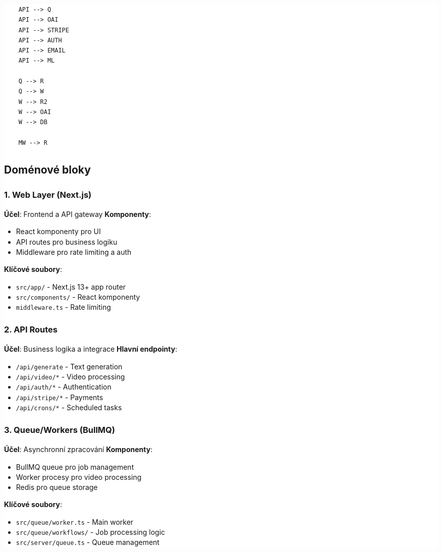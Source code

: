```mermaid
    API --> Q
    API --> OAI
    API --> STRIPE
    API --> AUTH
    API --> EMAIL
    API --> ML
    
    Q --> R
    Q --> W
    W --> R2
    W --> OAI
    W --> DB
    
    MW --> R
```

## Doménové bloky

### 1. Web Layer (Next.js)
**Účel**: Frontend a API gateway
**Komponenty**:
- React komponenty pro UI
- API routes pro business logiku
- Middleware pro rate limiting a auth

**Klíčové soubory**:
- `src/app/` - Next.js 13+ app router
- `src/components/` - React komponenty
- `middleware.ts` - Rate limiting

### 2. API Routes
**Účel**: Business logika a integrace
**Hlavní endpointy**:
- `/api/generate` - Text generation
- `/api/video/*` - Video processing
- `/api/auth/*` - Authentication
- `/api/stripe/*` - Payments
- `/api/crons/*` - Scheduled tasks

### 3. Queue/Workers (BullMQ)
**Účel**: Asynchronní zpracování
**Komponenty**:
- BullMQ queue pro job management
- Worker procesy pro video processing
- Redis pro queue storage

**Klíčové soubory**:
- `src/queue/worker.ts` - Main worker
- `src/queue/workflows/` - Job processing logic
- `src/server/queue.ts` - Queue management
